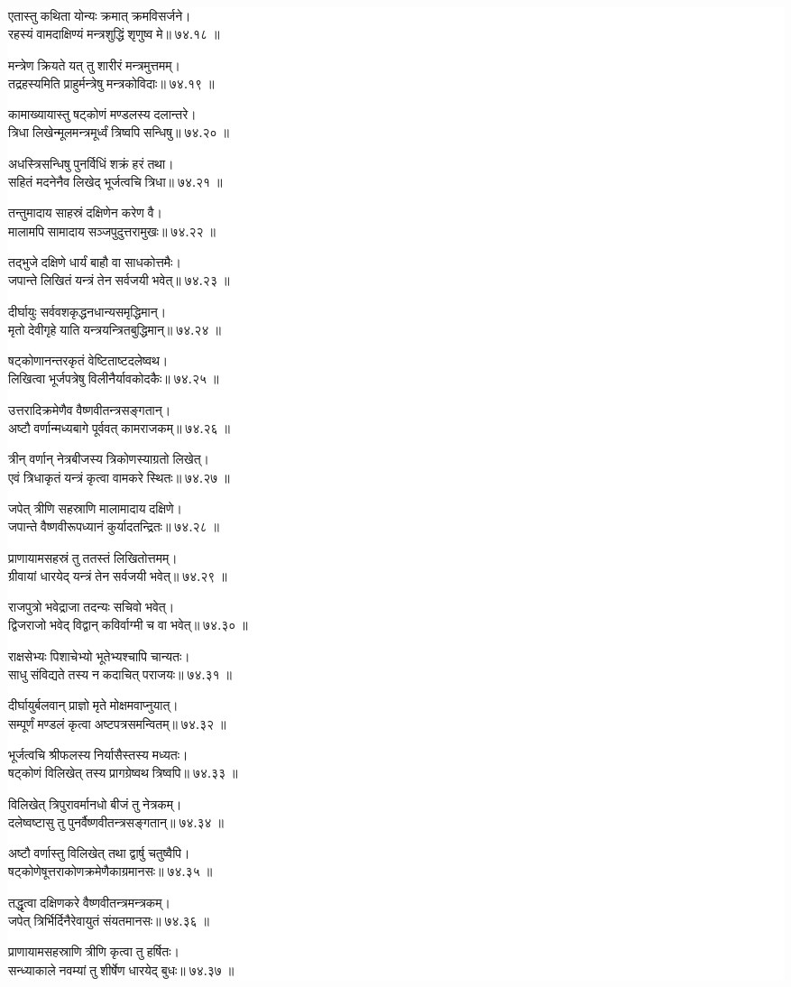 एतास्तु कथिता योन्यः क्रमात् क्रमविसर्जने।  
रहस्यं वामदाक्षिण्यं मन्त्रशुद्धिं शृणुष्व मे॥ ७४.१८ ॥  
  
मन्त्रेण क्रियते यत् तु शारीरं मन्त्रमुत्तमम्।  
तद्रहस्यमिति प्राहुर्मन्त्रेषु मन्त्रकोविदाः॥ ७४.१९ ॥  
  
कामाख्यायास्तु षट्कोणं मण्डलस्य दलान्तरे।  
त्रिधा लिखेन्मूलमन्त्रमूर्ध्वं त्रिष्वपि सन्धिषु॥ ७४.२० ॥  
  
अधस्त्रिसन्धिषु पुनर्विधिं शक्रं हरं तथा।  
सहितं मदनेनैव लिखेद् भूर्जत्वचि त्रिधा॥ ७४.२१ ॥  
  
तन्तुमादाय साहस्रं दक्षिणेन करेण वै।  
मालामपि सामादाय सञ्जपुदुत्तरामुखः॥ ७४.२२ ॥  
  
तद्भुजे दक्षिणे धार्यं बाहौ वा साधकोत्तमैः।  
जपान्ते लिखितं यन्त्रं तेन सर्वजयी भवेत्॥ ७४.२३ ॥  
  
दीर्घायुः सर्ववशकृद्धनधान्यसमृद्धिमान्।  
मृतो देवीगृहे याति यन्त्रयन्त्रितबुद्धिमान्॥ ७४.२४ ॥  
  
षट्कोणानन्तरकृतं वेष्टिताष्टदलेष्वथ।  
लिखित्वा भूर्जपत्रेषु विलीनैर्यावकोदकैः॥ ७४.२५ ॥  
  
उत्तरादिक्रमेणैव वैष्णवीतन्त्रसङ्गतान्।  
अष्टौ वर्णान्मध्यबागे पूर्ववत् कामराजकम्॥ ७४.२६ ॥  
  
त्रीन् वर्णान् नेत्रबीजस्य त्रिकोणस्याग्रतो लिखेत्।  
एवं त्रिधाकृतं यन्त्रं कृत्वा वामकरे स्थितः॥ ७४.२७ ॥  
  
जपेत् त्रीणि सहस्राणि मालामादाय दक्षिणे।  
जपान्ते वैष्णवीरूपध्यानं कुर्यादतन्द्रितः॥ ७४.२८ ॥  
  
प्राणायामसहस्रं तु ततस्तं लिखितोत्तमम्।  
ग्रीवायां धारयेद् यन्त्रं तेन सर्वजयी भवेत्॥ ७४.२९ ॥  
  
राजपुत्रो भवेद्राजा तदन्यः सचिवो भवेत्।  
द्विजराजो भवेद् विद्वान् कविर्वाग्मी च वा भवेत्॥ ७४.३० ॥  
  
राक्षसेभ्यः पिशाचेभ्यो भूतेभ्यश्चापि चान्यतः।  
साधु संविद्यते तस्य न कदाचित् पराजयः॥ ७४.३१ ॥  
  
दीर्घायुर्बलवान् प्राज्ञो मृते मोक्षमवाप्नुयात्।  
सम्पूर्णं मण्डलं कृत्वा अष्टपत्रसमन्वितम्॥ ७४.३२ ॥  
  
भूर्जत्वचि श्रीफलस्य निर्यासैस्तस्य मध्यतः।  
षट्कोणं विलिखेत् तस्य प्रागग्रेष्वथ त्रिष्वपि॥ ७४.३३ ॥  
  
विलिखेत् त्रिपुरावर्मानधो बीजं तु नेत्रकम्।  
दलेष्वष्टासु तु पुनर्वैष्णवीतन्त्रसङ्गतान्॥ ७४.३४ ॥  
  
अष्टौ वर्णास्तु विलिखेत् तथा द्वार्षु चतुष्वैपि।  
षट्कोणेषूत्तराकोणक्रमेणैकाग्रमानसः॥ ७४.३५ ॥  
  
तद्धृत्वा दक्षिणकरे वैष्णवीतन्त्रमन्त्रकम्।  
जपेत् त्रिर्भिर्दिनैरेवायुतं संयतमानसः॥ ७४.३६ ॥  
  
प्राणायामसहस्राणि त्रीणि कृत्वा तु हर्षितः।  
सन्ध्याकाले नवम्यां तु शीर्षेण धारयेद् बुधः॥ ७४.३७ ॥  
  